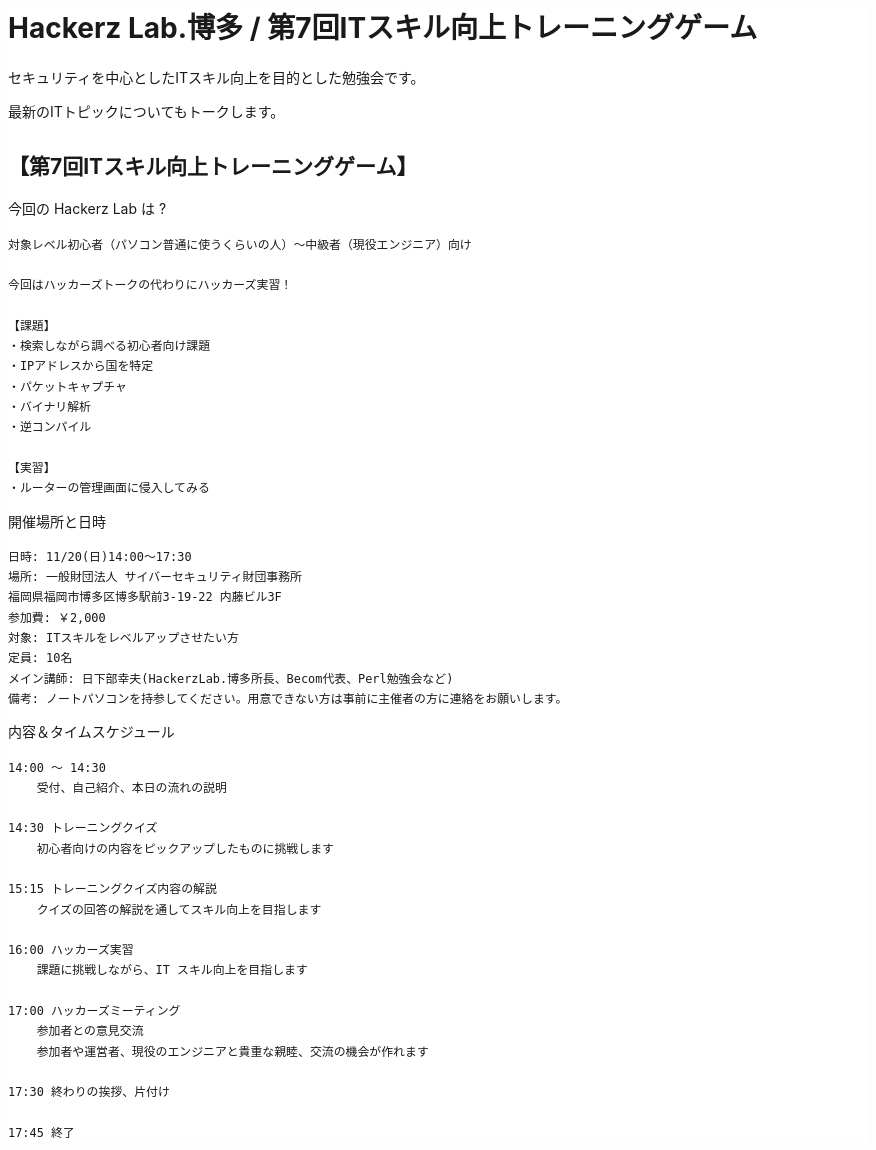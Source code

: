 # Hackerz Lab.博多 / 第7回ITスキル向上トレーニングゲーム

セキュリティを中心としたITスキル向上を目的とした勉強会です。

最新のITトピックについてもトークします。

## 【第7回ITスキル向上トレーニングゲーム】

今回の Hackerz Lab は ?

    対象レベル初心者（パソコン普通に使うくらいの人）～中級者（現役エンジニア）向け

    今回はハッカーズトークの代わりにハッカーズ実習！

    【課題】
    ・検索しながら調べる初心者向け課題
    ・IPアドレスから国を特定
    ・パケットキャプチャ
    ・バイナリ解析
    ・逆コンパイル

    【実習】
    ・ルーターの管理画面に侵入してみる

開催場所と日時

    日時: 11/20(日)14:00〜17:30
    場所: 一般財団法人 サイバーセキュリティ財団事務所
    福岡県福岡市博多区博多駅前3-19-22 内藤ビル3F
    参加費: ￥2,000
    対象: ITスキルをレベルアップさせたい方
    定員: 10名
    メイン講師: 日下部幸夫(HackerzLab.博多所長、Becom代表、Perl勉強会など)
    備考: ノートパソコンを持参してください。用意できない方は事前に主催者の方に連絡をお願いします。

内容＆タイムスケジュール

    14:00 ～ 14:30
        受付、自己紹介、本日の流れの説明

    14:30 トレーニングクイズ
        初心者向けの内容をピックアップしたものに挑戦します

    15:15 トレーニングクイズ内容の解説
        クイズの回答の解説を通してスキル向上を目指します

    16:00 ハッカーズ実習
        課題に挑戦しながら、IT スキル向上を目指します

    17:00 ハッカーズミーティング
        参加者との意見交流
        参加者や運営者、現役のエンジニアと貴重な親睦、交流の機会が作れます

    17:30 終わりの挨拶、片付け

    17:45 終了
